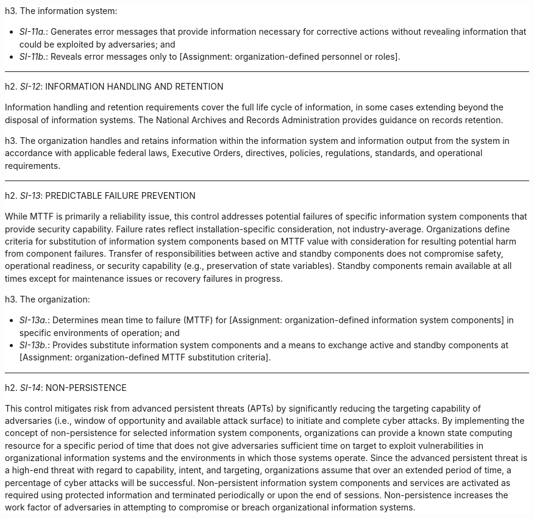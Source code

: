 
h3. The information system:

* *SI-11a.*: Generates error messages that provide information necessary for corrective actions without revealing information that could be exploited by adversaries; and
* *SI-11b.*: Reveals error messages only to [Assignment: organization-defined personnel or roles].


----


h2. *SI-12*: INFORMATION HANDLING AND RETENTION

Information handling and retention requirements cover the full life cycle of information, in some cases extending beyond the disposal of information systems. The National Archives and Records Administration provides guidance on records retention.


h3. The organization handles and retains information within the information system and information output from the system in accordance with applicable federal laws, Executive Orders, directives, policies, regulations, standards, and operational requirements.



----


h2. *SI-13*: PREDICTABLE FAILURE PREVENTION

While MTTF is primarily a reliability issue, this control addresses potential failures of specific information system components that provide security capability. Failure rates reflect installation-specific consideration, not industry-average. Organizations define criteria for substitution of information system components based on MTTF value with consideration for resulting potential harm from component failures. Transfer of responsibilities between active and standby components does not compromise safety, operational readiness, or security capability (e.g., preservation of state variables). Standby components remain available at all times except for maintenance issues or recovery failures in progress.


h3. The organization:

* *SI-13a.*: Determines mean time to failure (MTTF) for [Assignment: organization-defined information system components] in specific environments of operation; and
* *SI-13b.*: Provides substitute information system components and a means to exchange active and standby components at [Assignment: organization-defined MTTF substitution criteria].


----


h2. *SI-14*: NON-PERSISTENCE

This control mitigates risk from advanced persistent threats (APTs) by significantly reducing the targeting capability of adversaries (i.e., window of opportunity and available attack surface) to initiate and complete cyber attacks. By implementing the concept of non-persistence for selected information system components, organizations can provide a known state computing resource for a specific period of time that does not give adversaries sufficient time on target to exploit vulnerabilities in organizational information systems and the environments in which those systems operate. Since the advanced persistent threat is a high-end threat with regard to capability, intent, and targeting, organizations assume that over an extended period of time, a percentage of cyber attacks will be successful. Non-persistent information system components and services are activated as required using protected information and terminated periodically or upon the end of sessions. Non-persistence increases the work factor of adversaries in attempting to compromise or breach organizational information systems.